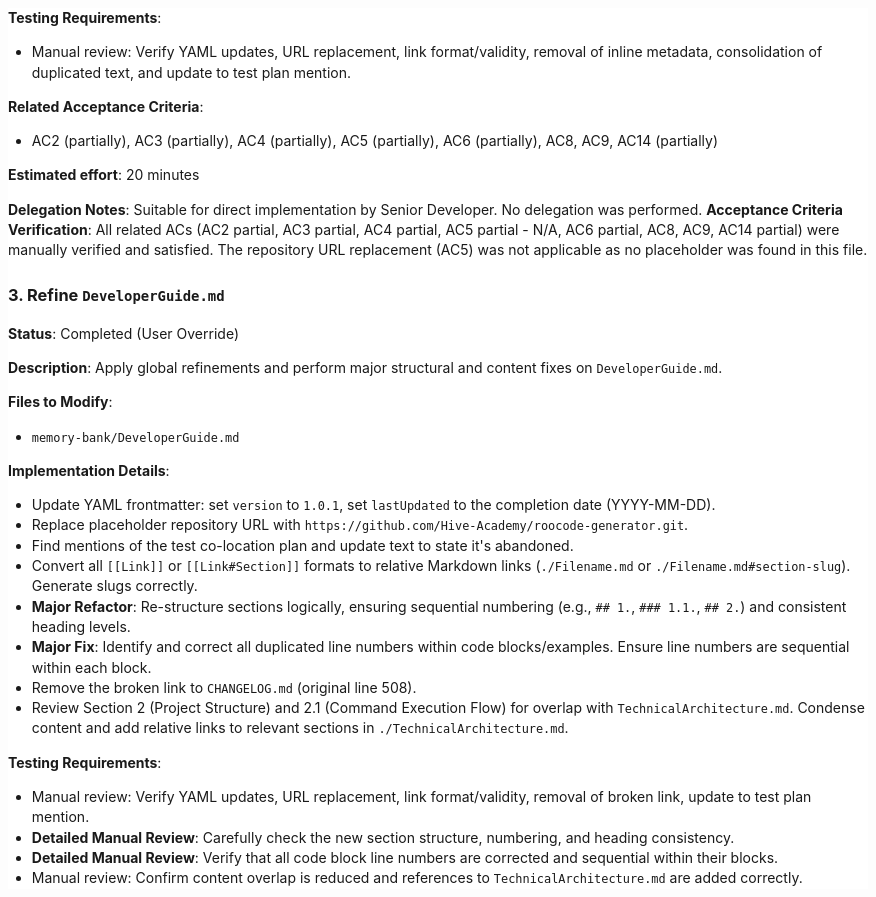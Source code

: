 **Testing Requirements**:

- Manual review: Verify YAML updates, URL replacement, link format/validity, removal of inline metadata, consolidation of duplicated text, and update to test plan mention.

**Related Acceptance Criteria**:

- AC2 (partially), AC3 (partially), AC4 (partially), AC5 (partially), AC6 (partially), AC8, AC9, AC14 (partially)

**Estimated effort**: 20 minutes

**Delegation Notes**: Suitable for direct implementation by Senior Developer. No delegation was performed.
**Acceptance Criteria Verification**: All related ACs (AC2 partial, AC3 partial, AC4 partial, AC5 partial - N/A, AC6 partial, AC8, AC9, AC14 partial) were manually verified and satisfied. The repository URL replacement (AC5) was not applicable as no placeholder was found in this file.

### 3. Refine `DeveloperGuide.md`

**Status**: Completed (User Override)

**Description**: Apply global refinements and perform major structural and content fixes on `DeveloperGuide.md`.

**Files to Modify**:

- `memory-bank/DeveloperGuide.md`

**Implementation Details**:

- Update YAML frontmatter: set `version` to `1.0.1`, set `lastUpdated` to the completion date (YYYY-MM-DD).
- Replace placeholder repository URL with `https://github.com/Hive-Academy/roocode-generator.git`.
- Find mentions of the test co-location plan and update text to state it's abandoned.
- Convert all `[[Link]]` or `[[Link#Section]]` formats to relative Markdown links (`./Filename.md` or `./Filename.md#section-slug`). Generate slugs correctly.
- **Major Refactor**: Re-structure sections logically, ensuring sequential numbering (e.g., `## 1.`, `### 1.1.`, `## 2.`) and consistent heading levels.
- **Major Fix**: Identify and correct all duplicated line numbers within code blocks/examples. Ensure line numbers are sequential within each block.
- Remove the broken link to `CHANGELOG.md` (original line 508).
- Review Section 2 (Project Structure) and 2.1 (Command Execution Flow) for overlap with `TechnicalArchitecture.md`. Condense content and add relative links to relevant sections in `./TechnicalArchitecture.md`.

**Testing Requirements**:

- Manual review: Verify YAML updates, URL replacement, link format/validity, removal of broken link, update to test plan mention.
- **Detailed Manual Review**: Carefully check the new section structure, numbering, and heading consistency.
- **Detailed Manual Review**: Verify that all code block line numbers are corrected and sequential within their blocks.
- Manual review: Confirm content overlap is reduced and references to `TechnicalArchitecture.md` are added correctly.
